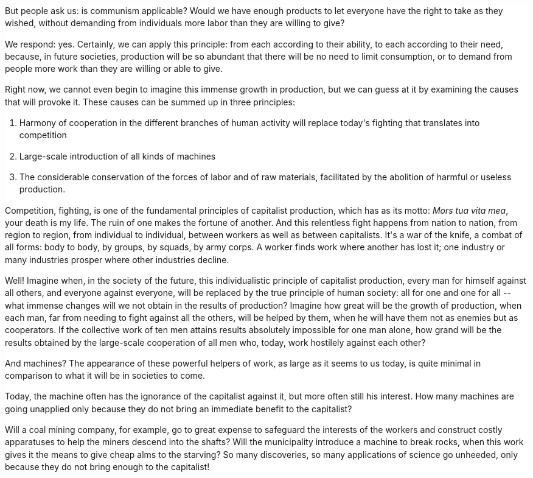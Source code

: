 But people ask us: is communism applicable? Would we have enough
products to let everyone have the right to take as they wished, without
demanding from individuals more labor than they are willing to give?

We respond: yes. Certainly, we can apply this principle: from each
according to their ability, to each according to their need, because, in
future societies, production will be so abundant that there will be no
need to limit consumption, or to demand from people more work than they
are willing or able to give.

Right now, we cannot even begin to imagine this immense growth in
production, but we can guess at it by examining the causes that will
provoke it. These causes can be summed up in three principles:

1. Harmony of cooperation in the different branches of human activity
will replace today's fighting that translates into competition

2. Large-scale introduction of all kinds of machines

3. The considerable conservation of the forces of labor and of raw
materials, facilitated by the abolition of harmful or useless
production.

Competition, fighting, is one of the fundamental principles of
capitalist production, which has as its motto: _Mors tua vita mea_, your
death is my life. The ruin of one makes the fortune of another. And this
relentless fight happens from nation to nation, from region to region,
from individual to individual, between workers as well as between
capitalists. It's a war of the knife, a combat of all forms: body to
body, by groups, by squads, by army corps. A worker finds work where
another has lost it; one industry or many industries prosper where other
industries decline.

Well! Imagine when, in the society of the future, this individualistic
principle of capitalist production, every man for himself against all
others, and everyone against everyone, will be replaced by the true
principle of human society: all for one and one for all -- what immense
changes will we not obtain in the results of production? Imagine how
great will be the growth of production, when each man, far from needing
to fight against all the others, will be helped by them, when he will
have them not as enemies but as cooperators. If the collective work of
ten men attains results absolutely impossible for one man alone, how
grand will be the results obtained by the large-scale cooperation of all
men who, today, work hostilely against each other?

And machines? The appearance of these powerful helpers of work, as large
as it seems to us today, is quite minimal in comparison to what it will
be in societies to come.

Today, the machine often has the ignorance of the capitalist against it,
but more often still his interest. How many machines are going unapplied
only because they do not bring an immediate benefit to the capitalist?

Will a coal mining company, for example, go to great expense to
safeguard the interests of the workers and construct costly apparatuses
to help the miners descend into the shafts? Will the municipality
introduce a machine to break rocks, when this work gives it the means to
give cheap alms to the starving? So many discoveries, so many
applications of science go unheeded, only because they do not bring
enough to the capitalist!
